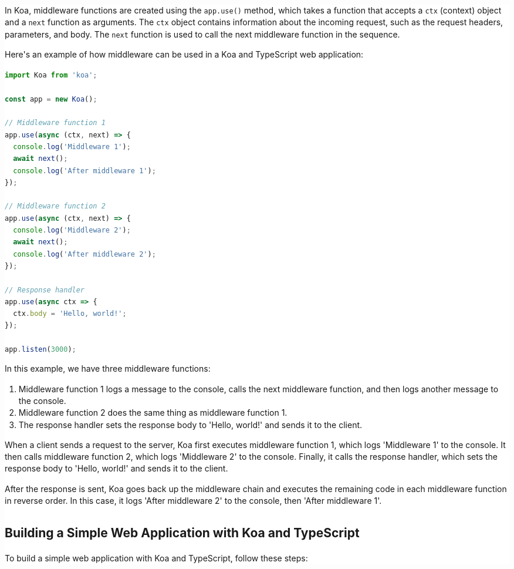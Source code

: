 In Koa, middleware functions are created using the `app.use()` method, which takes a function that accepts a `ctx` (context) object and a `next` function as arguments. The `ctx` object contains information about the incoming request, such as the request headers, parameters, and body. The `next` function is used to call the next middleware function in the sequence.

Here's an example of how middleware can be used in a Koa and TypeScript web application:

```typescript
import Koa from 'koa';

const app = new Koa();

// Middleware function 1
app.use(async (ctx, next) => {
  console.log('Middleware 1');
  await next();
  console.log('After middleware 1');
});

// Middleware function 2
app.use(async (ctx, next) => {
  console.log('Middleware 2');
  await next();
  console.log('After middleware 2');
});

// Response handler
app.use(async ctx => {
  ctx.body = 'Hello, world!';
});

app.listen(3000);
```

In this example, we have three middleware functions:

1. Middleware function 1 logs a message to the console, calls the next middleware function, and then logs another message to the console.
2. Middleware function 2 does the same thing as middleware function 1.
3. The response handler sets the response body to 'Hello, world!' and sends it to the client.

When a client sends a request to the server, Koa first executes middleware function 1, which logs 'Middleware 1' to the console. It then calls middleware function 2, which logs 'Middleware 2' to the console. Finally, it calls the response handler, which sets the response body to 'Hello, world!' and sends it to the client.

After the response is sent, Koa goes back up the middleware chain and executes the remaining code in each middleware function in reverse order. In this case, it logs 'After middleware 2' to the console, then 'After middleware 1'.

## Building a Simple Web Application with Koa and TypeScript
To build a simple web application with Koa and TypeScript, follow these steps:
